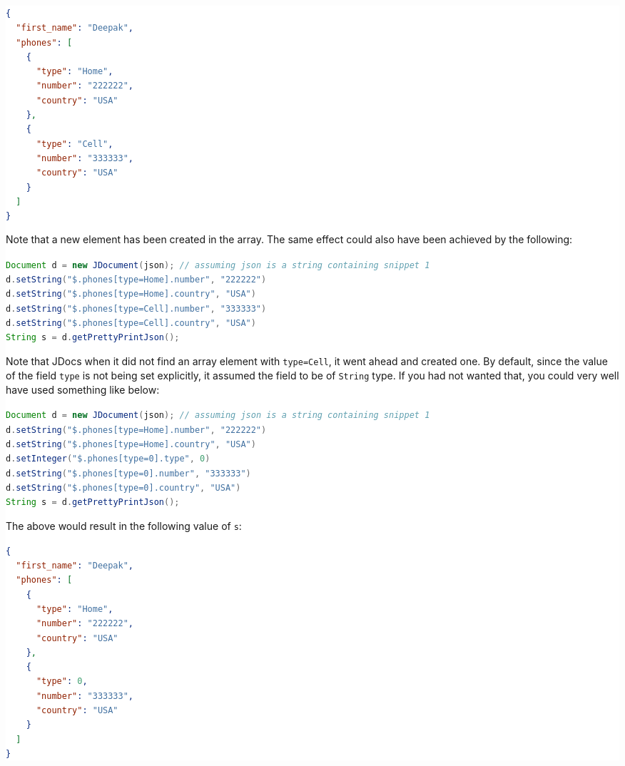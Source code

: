 ```json
{
  "first_name": "Deepak",
  "phones": [
    {
      "type": "Home",
      "number": "222222",
      "country": "USA"
    },
    {
      "type": "Cell",
      "number": "333333",
      "country": "USA"
    }
  ]
}
```

Note that a new element has been created in the array. The same effect could also have been achieved by the following:

```java
Document d = new JDocument(json); // assuming json is a string containing snippet 1
d.setString("$.phones[type=Home].number", "222222")
d.setString("$.phones[type=Home].country", "USA")
d.setString("$.phones[type=Cell].number", "333333")
d.setString("$.phones[type=Cell].country", "USA")
String s = d.getPrettyPrintJson();
```

Note that JDocs when it did not find an array element with `type=Cell`, it went ahead and created one.
By default, since the value of the field `type` is not being set explicitly, it assumed the field to be of `String` type.
If you had not wanted that, you could very well have used something like below:
 
```java
Document d = new JDocument(json); // assuming json is a string containing snippet 1
d.setString("$.phones[type=Home].number", "222222")
d.setString("$.phones[type=Home].country", "USA")
d.setInteger("$.phones[type=0].type", 0)
d.setString("$.phones[type=0].number", "333333")
d.setString("$.phones[type=0].country", "USA")
String s = d.getPrettyPrintJson();
```

The above would result in the following value of `s`:

```json
{
  "first_name": "Deepak",
  "phones": [
    {
      "type": "Home",
      "number": "222222",
      "country": "USA"
    },
    {
      "type": 0,
      "number": "333333",
      "country": "USA"
    }
  ]
}
```
